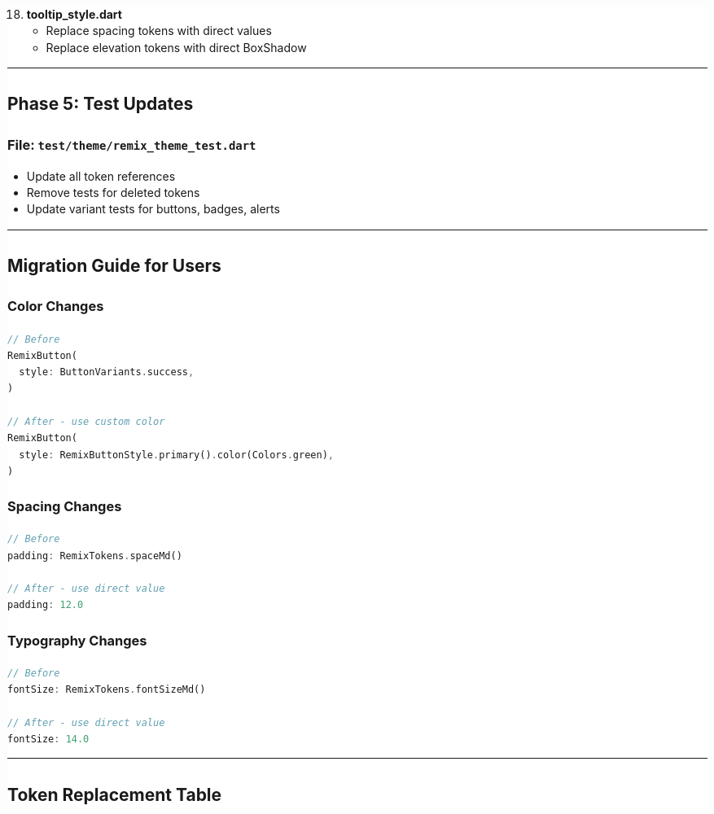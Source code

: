 18. **tooltip_style.dart**
    - Replace spacing tokens with direct values
    - Replace elevation tokens with direct BoxShadow

---

## Phase 5: Test Updates

### File: `test/theme/remix_theme_test.dart`

- Update all token references
- Remove tests for deleted tokens
- Update variant tests for buttons, badges, alerts

---

## Migration Guide for Users

### Color Changes
```dart
// Before
RemixButton(
  style: ButtonVariants.success,
)

// After - use custom color
RemixButton(
  style: RemixButtonStyle.primary().color(Colors.green),
)
```

### Spacing Changes
```dart
// Before
padding: RemixTokens.spaceMd()

// After - use direct value
padding: 12.0
```

### Typography Changes
```dart
// Before
fontSize: RemixTokens.fontSizeMd()

// After - use direct value
fontSize: 14.0
```

---

## Token Replacement Table
